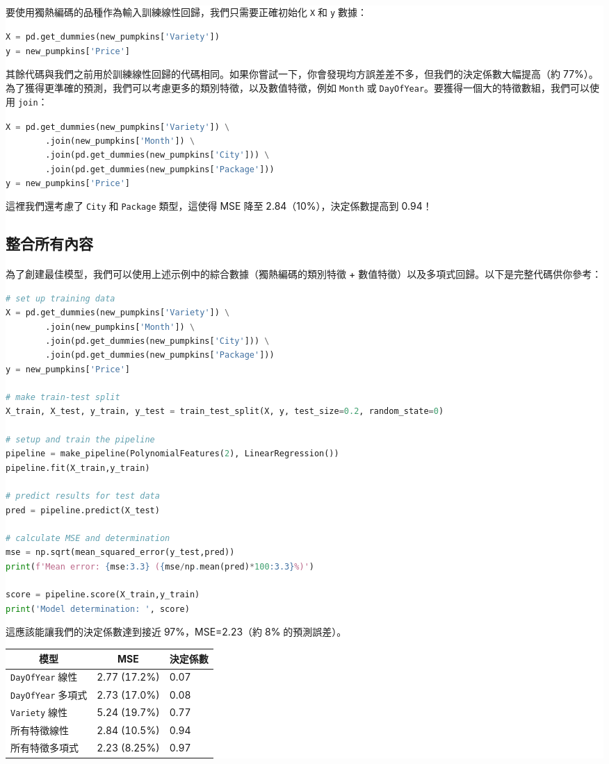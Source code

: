 要使用獨熱編碼的品種作為輸入訓練線性回歸，我們只需要正確初始化 `X` 和 `y` 數據：

```python
X = pd.get_dummies(new_pumpkins['Variety'])
y = new_pumpkins['Price']
```  

其餘代碼與我們之前用於訓練線性回歸的代碼相同。如果你嘗試一下，你會發現均方誤差差不多，但我們的決定係數大幅提高（約 77%）。為了獲得更準確的預測，我們可以考慮更多的類別特徵，以及數值特徵，例如 `Month` 或 `DayOfYear`。要獲得一個大的特徵數組，我們可以使用 `join`：

```python
X = pd.get_dummies(new_pumpkins['Variety']) \
        .join(new_pumpkins['Month']) \
        .join(pd.get_dummies(new_pumpkins['City'])) \
        .join(pd.get_dummies(new_pumpkins['Package']))
y = new_pumpkins['Price']
```  

這裡我們還考慮了 `City` 和 `Package` 類型，這使得 MSE 降至 2.84（10%），決定係數提高到 0.94！

## 整合所有內容

為了創建最佳模型，我們可以使用上述示例中的綜合數據（獨熱編碼的類別特徵 + 數值特徵）以及多項式回歸。以下是完整代碼供你參考：

```python
# set up training data
X = pd.get_dummies(new_pumpkins['Variety']) \
        .join(new_pumpkins['Month']) \
        .join(pd.get_dummies(new_pumpkins['City'])) \
        .join(pd.get_dummies(new_pumpkins['Package']))
y = new_pumpkins['Price']

# make train-test split
X_train, X_test, y_train, y_test = train_test_split(X, y, test_size=0.2, random_state=0)

# setup and train the pipeline
pipeline = make_pipeline(PolynomialFeatures(2), LinearRegression())
pipeline.fit(X_train,y_train)

# predict results for test data
pred = pipeline.predict(X_test)

# calculate MSE and determination
mse = np.sqrt(mean_squared_error(y_test,pred))
print(f'Mean error: {mse:3.3} ({mse/np.mean(pred)*100:3.3}%)')

score = pipeline.score(X_train,y_train)
print('Model determination: ', score)
```  

這應該能讓我們的決定係數達到接近 97%，MSE=2.23（約 8% 的預測誤差）。

| 模型 | MSE | 決定係數 |  
|-------|-----|---------------|  
| `DayOfYear` 線性 | 2.77 (17.2%) | 0.07 |  
| `DayOfYear` 多項式 | 2.73 (17.0%) | 0.08 |  
| `Variety` 線性 | 5.24 (19.7%) | 0.77 |  
| 所有特徵線性 | 2.84 (10.5%) | 0.94 |  
| 所有特徵多項式 | 2.23 (8.25%) | 0.97 |  
